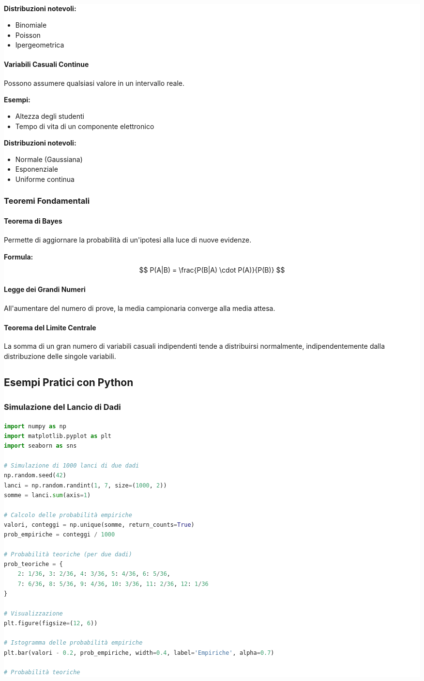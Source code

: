 **Distribuzioni notevoli:**
- Binomiale
- Poisson
- Ipergeometrica

#### Variabili Casuali Continue
Possono assumere qualsiasi valore in un intervallo reale.

**Esempi:**
- Altezza degli studenti
- Tempo di vita di un componente elettronico

**Distribuzioni notevoli:**
- Normale (Gaussiana)
- Esponenziale
- Uniforme continua

### Teoremi Fondamentali

#### Teorema di Bayes
Permette di aggiornare la probabilità di un'ipotesi alla luce di nuove evidenze.

**Formula:**
$$
P(A|B) = \frac{P(B|A) \cdot P(A)}{P(B)}
$$

#### Legge dei Grandi Numeri
All'aumentare del numero di prove, la media campionaria converge alla media attesa.

#### Teorema del Limite Centrale
La somma di un gran numero di variabili casuali indipendenti tende a distribuirsi normalmente, indipendentemente dalla distribuzione delle singole variabili.

## Esempi Pratici con Python

### Simulazione del Lancio di Dadi

```python
import numpy as np
import matplotlib.pyplot as plt
import seaborn as sns

# Simulazione di 1000 lanci di due dadi
np.random.seed(42)
lanci = np.random.randint(1, 7, size=(1000, 2))
somme = lanci.sum(axis=1)

# Calcolo delle probabilità empiriche
valori, conteggi = np.unique(somme, return_counts=True)
prob_empiriche = conteggi / 1000

# Probabilità teoriche (per due dadi)
prob_teoriche = {
    2: 1/36, 3: 2/36, 4: 3/36, 5: 4/36, 6: 5/36,
    7: 6/36, 8: 5/36, 9: 4/36, 10: 3/36, 11: 2/36, 12: 1/36
}

# Visualizzazione
plt.figure(figsize=(12, 6))

# Istogramma delle probabilità empiriche
plt.bar(valori - 0.2, prob_empiriche, width=0.4, label='Empiriche', alpha=0.7)

# Probabilità teoriche
```